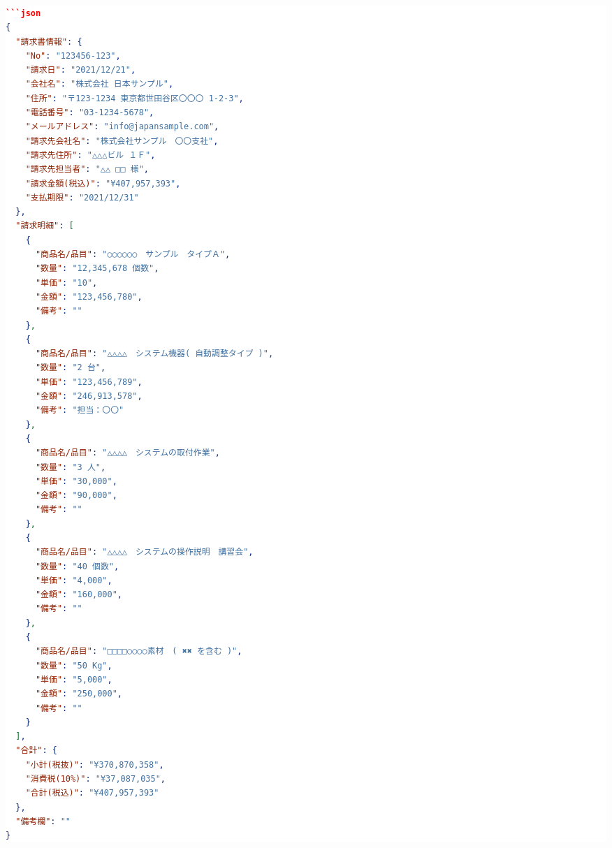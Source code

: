 ```json
```json
{
  "請求書情報": {
    "No": "123456-123",
    "請求日": "2021/12/21",
    "会社名": "株式会社 日本サンプル",
    "住所": "〒123-1234 東京都世田谷区〇〇〇 1-2-3",
    "電話番号": "03-1234-5678",
    "メールアドレス": "info@japansample.com",
    "請求先会社名": "株式会社サンプル　〇〇支社",
    "請求先住所": "△△△ビル １Ｆ",
    "請求先担当者": "△△ □□ 様",
    "請求金額(税込)": "¥407,957,393",
    "支払期限": "2021/12/31"
  },
  "請求明細": [
    {
      "商品名/品目": "○○○○○○　サンプル　タイプＡ",
      "数量": "12,345,678 個数",
      "単価": "10",
      "金額": "123,456,780",
      "備考": ""
    },
    {
      "商品名/品目": "△△△△　システム機器( 自動調整タイプ )",
      "数量": "2 台",
      "単価": "123,456,789",
      "金額": "246,913,578",
      "備考": "担当：〇〇"
    },
    {
      "商品名/品目": "△△△△　システムの取付作業",
      "数量": "3 人",
      "単価": "30,000",
      "金額": "90,000",
      "備考": ""
    },
    {
      "商品名/品目": "△△△△　システムの操作説明　講習会",
      "数量": "40 個数",
      "単価": "4,000",
      "金額": "160,000",
      "備考": ""
    },
    {
      "商品名/品目": "□□□□○○○○素材　( ✖✖ を含む )",
      "数量": "50 Kg",
      "単価": "5,000",
      "金額": "250,000",
      "備考": ""
    }
  ],
  "合計": {
    "小計(税抜)": "¥370,870,358",
    "消費税(10%)": "¥37,087,035",
    "合計(税込)": "¥407,957,393"
  },
  "備考欄": ""
}
```
